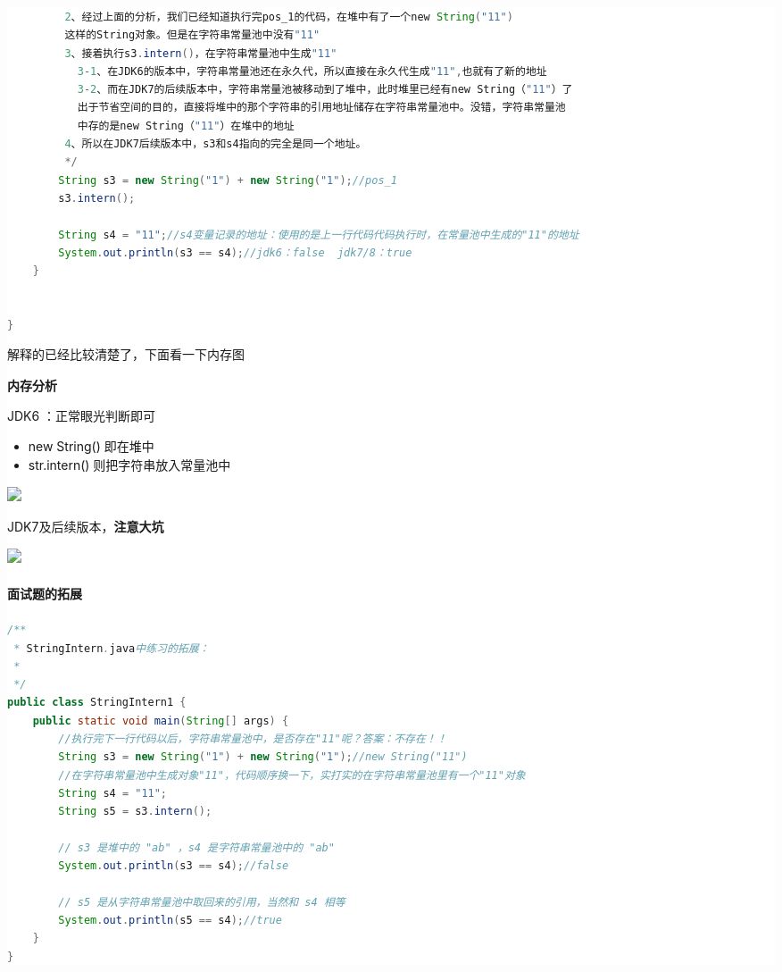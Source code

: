 ```java
         2、经过上面的分析，我们已经知道执行完pos_1的代码，在堆中有了一个new String("11")
         这样的String对象。但是在字符串常量池中没有"11"
         3、接着执行s3.intern()，在字符串常量池中生成"11"
           3-1、在JDK6的版本中，字符串常量池还在永久代，所以直接在永久代生成"11",也就有了新的地址
           3-2、而在JDK7的后续版本中，字符串常量池被移动到了堆中，此时堆里已经有new String（"11"）了
           出于节省空间的目的，直接将堆中的那个字符串的引用地址储存在字符串常量池中。没错，字符串常量池
           中存的是new String（"11"）在堆中的地址
         4、所以在JDK7后续版本中，s3和s4指向的完全是同一个地址。
         */
        String s3 = new String("1") + new String("1");//pos_1
	    s3.intern();
        
        String s4 = "11";//s4变量记录的地址：使用的是上一行代码代码执行时，在常量池中生成的"11"的地址
        System.out.println(s3 == s4);//jdk6：false  jdk7/8：true
    }


}

```

解释的已经比较清楚了，下面看一下内存图

**内存分析**

JDK6 ：正常眼光判断即可
*   new String() 即在堆中
*   str.intern() 则把字符串放入常量池中

<img src="https://npm.elemecdn.com/youthlql@1.0.8/JVM/chapter_009/0013.png">



JDK7及后续版本，**注意大坑**

<img src="https://npm.elemecdn.com/youthlql@1.0.8/JVM/chapter_009/0014.png">



#### 面试题的拓展

```java
/**
 * StringIntern.java中练习的拓展：
 *
 */
public class StringIntern1 {
    public static void main(String[] args) {
        //执行完下一行代码以后，字符串常量池中，是否存在"11"呢？答案：不存在！！
        String s3 = new String("1") + new String("1");//new String("11")
        //在字符串常量池中生成对象"11"，代码顺序换一下，实打实的在字符串常量池里有一个"11"对象
        String s4 = "11";  
        String s5 = s3.intern();

        // s3 是堆中的 "ab" ，s4 是字符串常量池中的 "ab"
        System.out.println(s3 == s4);//false

        // s5 是从字符串常量池中取回来的引用，当然和 s4 相等
        System.out.println(s5 == s4);//true
    }
}
```
